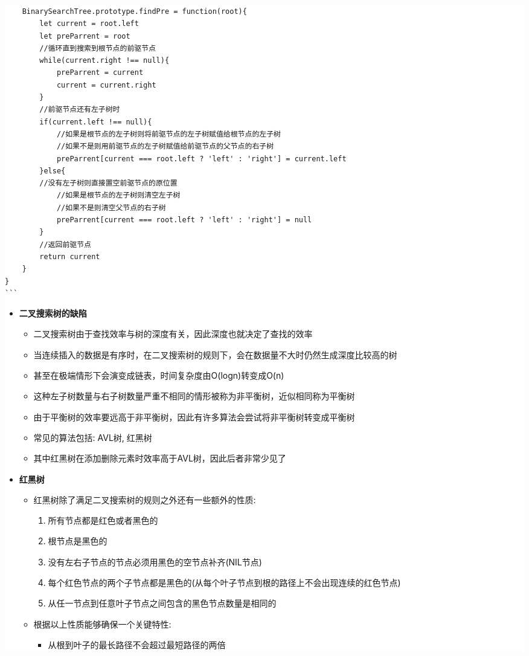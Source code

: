         BinarySearchTree.prototype.findPre = function(root){
            let current = root.left
            let preParrent = root
            //循环直到搜索到根节点的前驱节点
            while(current.right !== null){
                preParrent = current
                current = current.right
            }
            //前驱节点还有左子树时
            if(current.left !== null){
                //如果是根节点的左子树则将前驱节点的左子树赋值给根节点的左子树
                //如果不是则用前驱节点的左子树赋值给前驱节点的父节点的右子树
                preParrent[current === root.left ? 'left' : 'right'] = current.left
            }else{
            //没有左子树则直接置空前驱节点的原位置
                //如果是根节点的左子树则清空左子树
                //如果不是则清空父节点的右子树
                preParrent[current === root.left ? 'left' : 'right'] = null
            }
            //返回前驱节点
            return current
        }
    }
    ```

- **二叉搜索树的缺陷**

    * 二叉搜索树由于查找效率与树的深度有关，因此深度也就决定了查找的效率

    * 当连续插入的数据是有序时，在二叉搜索树的规则下，会在数据量不大时仍然生成深度比较高的树

    * 甚至在极端情形下会演变成链表，时间复杂度由O(logn)转变成O(n)

    * 这种左子树数量与右子树数量严重不相同的情形被称为非平衡树，近似相同称为平衡树

    * 由于平衡树的效率要远高于非平衡树，因此有许多算法会尝试将非平衡树转变成平衡树

    * 常见的算法包括: AVL树, 红黑树

    * 其中红黑树在添加删除元素时效率高于AVL树，因此后者非常少见了

- **红黑树**

    * 红黑树除了满足二叉搜索树的规则之外还有一些额外的性质:

        1. 所有节点都是红色或者黑色的

        2. 根节点是黑色的

        3. 没有左右子节点的节点必须用黑色的空节点补齐(NIL节点)

        4. 每个红色节点的两个子节点都是黑色的(从每个叶子节点到根的路径上不会出现连续的红色节点)

        5. 从任一节点到任意叶子节点之间包含的黑色节点数量是相同的

    * 根据以上性质能够确保一个关键特性:


        * 从根到叶子的最长路径不会超过最短路径的两倍
